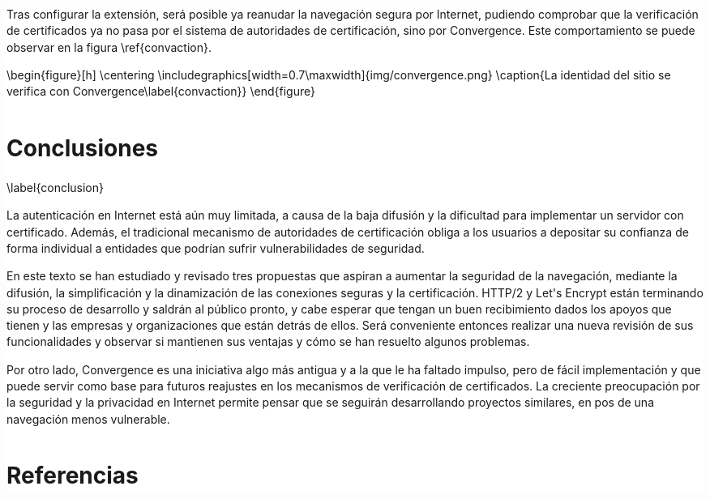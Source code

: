 Tras configurar la extensión, será posible ya reanudar la navegación segura por Internet, pudiendo comprobar que la
verificación de certificados ya no pasa por el sistema de autoridades de certificación, sino por Convergence. Este
comportamiento se puede observar en la figura \ref{convaction}.

\begin{figure}[h]
\centering
\includegraphics[width=0.7\maxwidth]{img/convergence.png}
\caption{La identidad del sitio se verifica con Convergence\label{convaction}}
\end{figure}


# Conclusiones
\label{conclusion}

La autenticación en Internet está aún muy limitada, a causa de la baja difusión y la dificultad para implementar un
servidor con certificado. Además, el tradicional mecanismo de autoridades de certificación obliga a los usuarios a
depositar su confianza de forma individual a entidades que podrían sufrir vulnerabilidades de seguridad.

En este texto
se han estudiado y revisado tres propuestas que aspiran a aumentar la seguridad de la navegación, mediante la difusión,
la simplificación y la dinamización de las conexiones seguras y la certificación. HTTP/2 y Let's Encrypt están terminando
su proceso de desarrollo y saldrán al público pronto, y cabe esperar que tengan un buen recibimiento dados los apoyos
que tienen y las empresas y organizaciones que están detrás de ellos. Será conveniente entonces realizar una nueva revisión
de sus funcionalidades y observar si mantienen sus ventajas y cómo se han resuelto algunos problemas.

Por otro lado, Convergence es una iniciativa algo
más antigua y a la que le ha faltado impulso, pero de fácil implementación y que puede servir como base para futuros reajustes
en los mecanismos de verificación de certificados. La creciente preocupación por la seguridad y la privacidad en
Internet permite pensar que se seguirán desarrollando proyectos similares, en pos de una navegación menos vulnerable.

# Referencias


[^fout]: Se han omitido los cuerpos de las solicitudes y las respuestas HTTP para ahorrar espacio.
[^notale]: Es importante notar que el programa cliente tiene un desarrollo activo actualmente y puede que en cualquier